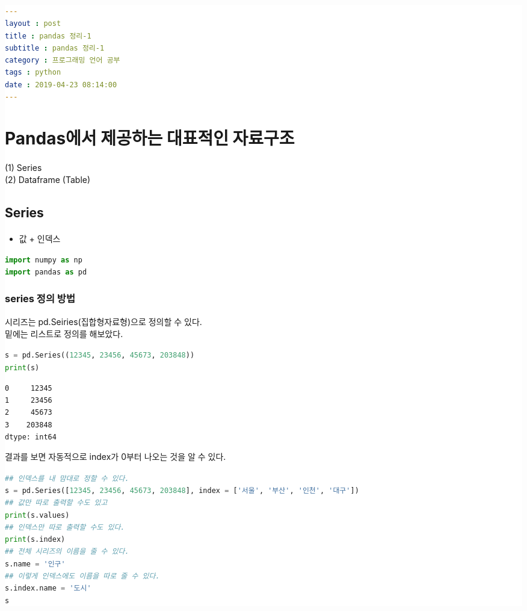```yaml
---
layout : post
title : pandas 정리-1
subtitle : pandas 정리-1
category : 프로그래밍 언어 공부
tags : python
date : 2019-04-23 08:14:00
---
```


# Pandas에서 제공하는 대표적인 자료구조

(1) Series  
(2) Dataframe (Table)

## Series

- 값 + 인덱스


```python
import numpy as np
import pandas as pd
```

### series 정의 방법

시리즈는 pd.Seiries(집합형자료형)으로  정의할 수 있다.  
밑에는 리스트로 정의를 해보았다.



```python
s = pd.Series((12345, 23456, 45673, 203848))
print(s)


```

    0     12345
    1     23456
    2     45673
    3    203848
    dtype: int64


결과를 보면 자동적으로 index가 0부터 나오는 것을 알 수 있다.



```python
## 인덱스를 내 맘대로 정할 수 있다.
s = pd.Series([12345, 23456, 45673, 203848], index = ['서울', '부산', '인천', '대구'])
## 값만 따로 출력할 수도 있고
print(s.values)
## 인덱스만 따로 출력할 수도 있다.
print(s.index)
## 전체 시리즈의 이름을 줄 수 있다.
s.name = '인구'
## 이렇게 인덱스에도 이름을 따로 줄 수 있다.
s.index.name = '도시'
s
```
